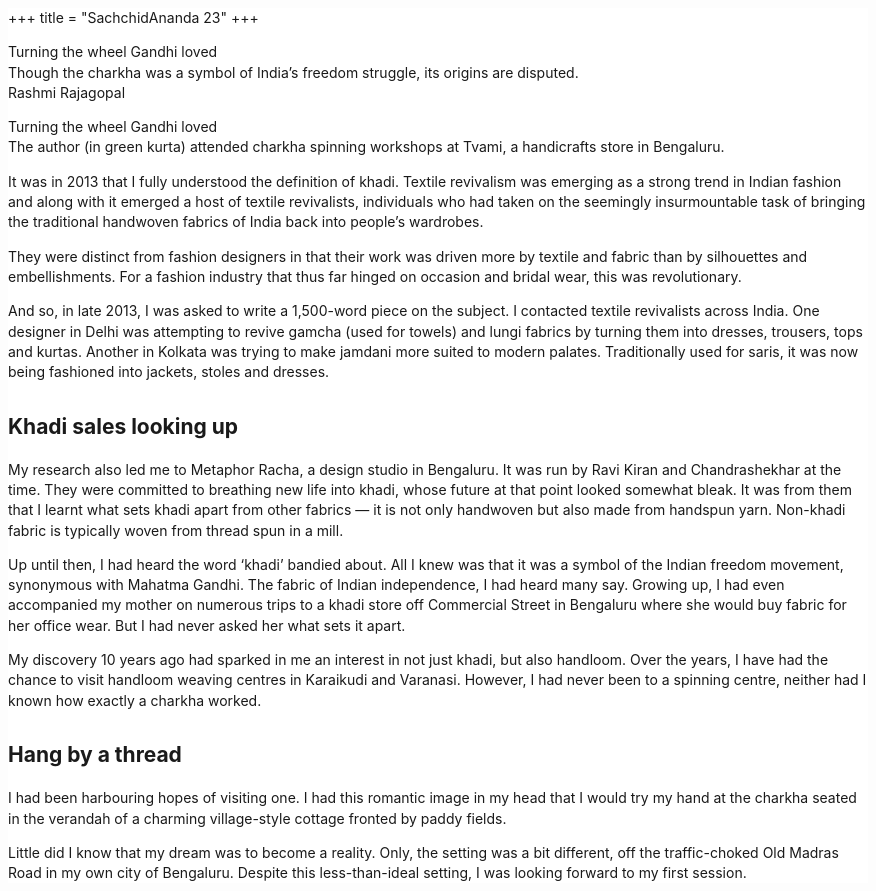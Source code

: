 +++
title = "SachchidAnanda 23"
+++

Turning the wheel Gandhi loved  
Though the charkha was a symbol of India’s freedom struggle, its origins are disputed.  
Rashmi Rajagopal  

Turning the wheel Gandhi loved  
The author (in green kurta) attended charkha spinning workshops at Tvami, a handicrafts store in Bengaluru.  

It was in 2013 that I fully understood the definition of khadi. Textile revivalism was emerging as a strong trend in Indian fashion and along with it emerged a host of textile revivalists, individuals who had taken on the seemingly insurmountable task of bringing the traditional handwoven fabrics of India back into people’s wardrobes. 


They were distinct from fashion designers in that their work was driven more by textile and fabric than by silhouettes and embellishments. For a fashion industry that thus far hinged on occasion and bridal wear, this was revolutionary. 

And so, in late 2013, I was asked to write a 1,500-word piece on the subject. I contacted textile revivalists across India. One designer in Delhi was attempting to revive gamcha (used for towels) and lungi fabrics by turning them into dresses, trousers, tops and kurtas. Another in Kolkata was trying to make jamdani more suited to modern palates. Traditionally used for saris, it was now being fashioned into jackets, stoles and dresses. 


## Khadi sales looking up
My research also led me to Metaphor Racha, a design studio in Bengaluru. It was run by Ravi Kiran and Chandrashekhar at the time. They were committed to breathing new life into khadi, whose future at that point looked somewhat bleak. It was from them that I learnt what sets khadi apart from other fabrics — it is not only handwoven but also made from handspun yarn. Non-khadi fabric is typically woven from thread spun in a mill. 

Up until then, I had heard the word ‘khadi’ bandied about. All I knew was that it was a symbol of the Indian freedom movement, synonymous with Mahatma Gandhi. The fabric of Indian independence, I had heard many say. Growing up, I had even accompanied my mother on numerous trips to a khadi store off Commercial Street in Bengaluru where she would buy fabric for her office wear. But I had never asked her what sets it apart. 

My discovery 10 years ago had sparked in me an interest in not just khadi, but also handloom. Over the years, I have had the chance to visit handloom weaving centres in Karaikudi and Varanasi. However, I had never been to a spinning centre, neither had I known how exactly a charkha worked. 

## Hang by a thread

I had been harbouring hopes of visiting one. I had this romantic image in my head that I would try my hand at the charkha seated in the verandah of a charming village-style cottage fronted by paddy fields.

Little did I know that my dream was to become a reality. Only, the setting was a bit different, off the traffic-choked Old Madras Road in my own city of Bengaluru. Despite this less-than-ideal setting, I was looking forward to my first session.

